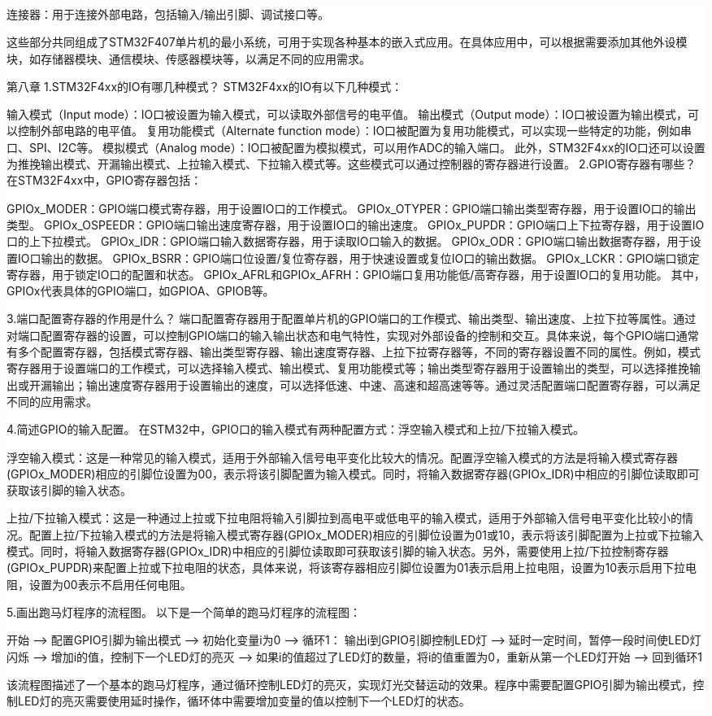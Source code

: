 连接器：用于连接外部电路，包括输入/输出引脚、调试接口等。

这些部分共同组成了STM32F407单片机的最小系统，可用于实现各种基本的嵌入式应用。在具体应用中，可以根据需要添加其他外设模块，如存储器模块、通信模块、传感器模块等，以满足不同的应用需求。

第八章
1.STM32F4xx的IO有哪几种模式？
STM32F4xx的IO有以下几种模式：

输入模式（Input mode）：IO口被设置为输入模式，可以读取外部信号的电平值。
输出模式（Output mode）：IO口被设置为输出模式，可以控制外部电路的电平值。
复用功能模式（Alternate function mode）：IO口被配置为复用功能模式，可以实现一些特定的功能，例如串口、SPI、I2C等。
模拟模式（Analog mode）：IO口被配置为模拟模式，可以用作ADC的输入端口。
此外，STM32F4xx的IO口还可以设置为推挽输出模式、开漏输出模式、上拉输入模式、下拉输入模式等。这些模式可以通过控制器的寄存器进行设置。
2.GPIO寄存器有哪些？
在STM32F4xx中，GPIO寄存器包括：

GPIOx_MODER：GPIO端口模式寄存器，用于设置IO口的工作模式。
GPIOx_OTYPER：GPIO端口输出类型寄存器，用于设置IO口的输出类型。
GPIOx_OSPEEDR：GPIO端口输出速度寄存器，用于设置IO口的输出速度。
GPIOx_PUPDR：GPIO端口上下拉寄存器，用于设置IO口的上下拉模式。
GPIOx_IDR：GPIO端口输入数据寄存器，用于读取IO口输入的数据。
GPIOx_ODR：GPIO端口输出数据寄存器，用于设置IO口输出的数据。
GPIOx_BSRR：GPIO端口位设置/复位寄存器，用于快速设置或复位IO口的输出数据。
GPIOx_LCKR：GPIO端口锁定寄存器，用于锁定IO口的配置和状态。
GPIOx_AFRL和GPIOx_AFRH：GPIO端口复用功能低/高寄存器，用于设置IO口的复用功能。
其中，GPIOx代表具体的GPIO端口，如GPIOA、GPIOB等。

3.端口配置寄存器的作用是什么？
端口配置寄存器用于配置单片机的GPIO端口的工作模式、输出类型、输出速度、上拉下拉等属性。通过对端口配置寄存器的设置，可以控制GPIO端口的输入输出状态和电气特性，实现对外部设备的控制和交互。具体来说，每个GPIO端口通常有多个配置寄存器，包括模式寄存器、输出类型寄存器、输出速度寄存器、上拉下拉寄存器等，不同的寄存器设置不同的属性。例如，模式寄存器用于设置端口的工作模式，可以选择输入模式、输出模式、复用功能模式等；输出类型寄存器用于设置输出的类型，可以选择推挽输出或开漏输出；输出速度寄存器用于设置输出的速度，可以选择低速、中速、高速和超高速等等。通过灵活配置端口配置寄存器，可以满足不同的应用需求。

4.简述GPIO的输入配置。
在STM32中，GPIO口的输入模式有两种配置方式：浮空输入模式和上拉/下拉输入模式。

浮空输入模式：这是一种常见的输入模式，适用于外部输入信号电平变化比较大的情况。配置浮空输入模式的方法是将输入模式寄存器(GPIOx_MODER)相应的引脚位设置为00，表示将该引脚配置为输入模式。同时，将输入数据寄存器(GPIOx_IDR)中相应的引脚位读取即可获取该引脚的输入状态。

上拉/下拉输入模式：这是一种通过上拉或下拉电阻将输入引脚拉到高电平或低电平的输入模式，适用于外部输入信号电平变化比较小的情况。配置上拉/下拉输入模式的方法是将输入模式寄存器(GPIOx_MODER)相应的引脚位设置为01或10，表示将该引脚配置为上拉或下拉输入模式。同时，将输入数据寄存器(GPIOx_IDR)中相应的引脚位读取即可获取该引脚的输入状态。另外，需要使用上拉/下拉控制寄存器(GPIOx_PUPDR)来配置上拉或下拉电阻的状态，具体来说，将该寄存器相应引脚位设置为01表示启用上拉电阻，设置为10表示启用下拉电阻，设置为00表示不启用任何电阻。

5.画出跑马灯程序的流程图。
以下是一个简单的跑马灯程序的流程图：

开始 --> 配置GPIO引脚为输出模式 --> 初始化变量i为0 --> 
循环1： 
    输出i到GPIO引脚控制LED灯 --> 延时一定时间，暂停一段时间使LED灯闪烁 --> 
    增加i的值，控制下一个LED灯的亮灭 --> 
    如果i的值超过了LED灯的数量，将i的值重置为0，重新从第一个LED灯开始 --> 
    回到循环1

该流程图描述了一个基本的跑马灯程序，通过循环控制LED灯的亮灭，实现灯光交替运动的效果。程序中需要配置GPIO引脚为输出模式，控制LED灯的亮灭需要使用延时操作，循环体中需要增加变量的值以控制下一个LED灯的状态。
